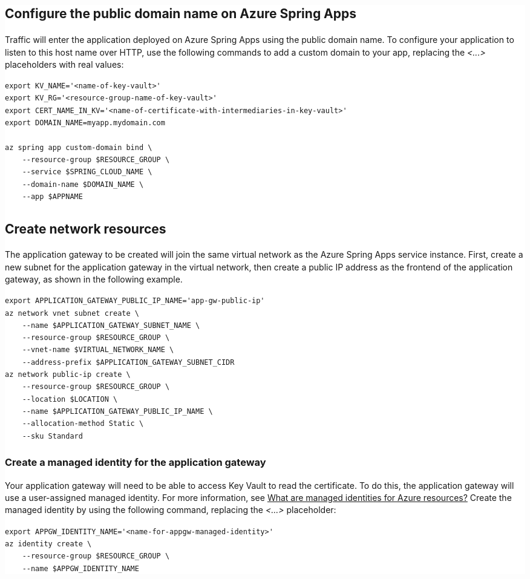 ## Configure the public domain name on Azure Spring Apps

Traffic will enter the application deployed on Azure Spring Apps using the public domain name. To configure your application to listen to this host name over HTTP, use the following commands to add a custom domain to your app, replacing the *\<...>* placeholders with real values:

```azurecli
export KV_NAME='<name-of-key-vault>'
export KV_RG='<resource-group-name-of-key-vault>'
export CERT_NAME_IN_KV='<name-of-certificate-with-intermediaries-in-key-vault>'
export DOMAIN_NAME=myapp.mydomain.com

az spring app custom-domain bind \
    --resource-group $RESOURCE_GROUP \
    --service $SPRING_CLOUD_NAME \
    --domain-name $DOMAIN_NAME \
    --app $APPNAME
```

## Create network resources

The application gateway to be created will join the same virtual network as the Azure Spring Apps service instance. First, create a new subnet for the application gateway in the virtual network, then create a public IP address as the frontend of the application gateway, as shown in the following example.

```azurecli
export APPLICATION_GATEWAY_PUBLIC_IP_NAME='app-gw-public-ip'
az network vnet subnet create \
    --name $APPLICATION_GATEWAY_SUBNET_NAME \
    --resource-group $RESOURCE_GROUP \
    --vnet-name $VIRTUAL_NETWORK_NAME \
    --address-prefix $APPLICATION_GATEWAY_SUBNET_CIDR
az network public-ip create \
    --resource-group $RESOURCE_GROUP \
    --location $LOCATION \
    --name $APPLICATION_GATEWAY_PUBLIC_IP_NAME \
    --allocation-method Static \
    --sku Standard
```

### Create a managed identity for the application gateway

Your application gateway will need to be able to access Key Vault to read the certificate. To do this, the application gateway will use a user-assigned managed identity. For more information, see [What are managed identities for Azure resources?](/entra/identity/managed-identities-azure-resources/overview) Create the managed identity by using the following command, replacing the *\<...>* placeholder:

```azurecli
export APPGW_IDENTITY_NAME='<name-for-appgw-managed-identity>'
az identity create \
    --resource-group $RESOURCE_GROUP \
    --name $APPGW_IDENTITY_NAME
```
